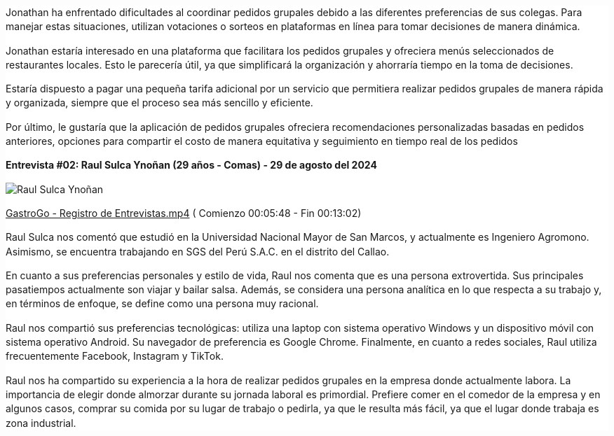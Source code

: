 Jonathan ha enfrentado dificultades al coordinar pedidos grupales debido a las diferentes preferencias de sus colegas.
Para manejar estas situaciones, utilizan votaciones o sorteos en plataformas en línea para tomar decisiones de manera
dinámica.

Jonathan estaría interesado en una plataforma que facilitara los pedidos grupales y ofreciera menús seleccionados de
restaurantes locales. Esto le parecería útil, ya que simplificará la organización y ahorraría tiempo en la toma de
decisiones.

Estaría dispuesto a pagar una pequeña tarifa adicional por un servicio que permitiera realizar pedidos grupales de
manera rápida y organizada, siempre que el proceso sea más sencillo y eficiente.

Por último, le gustaría que la aplicación de pedidos grupales ofreciera recomendaciones personalizadas basadas en
pedidos anteriores, opciones para compartir el costo de manera equitativa y seguimiento en tiempo real de los pedidos

**Entrevista #02: Raul Sulca Ynoñan (29 años - Comas) - 29 de agosto del 2024**

![Raul Sulca Ynoñan](assets/img/chapter-2/img-entrevista-trabajadores-2.png)

[GastroGo - Registro de Entrevistas.mp4](https://upcedupe-my.sharepoint.com/:v:/g/personal/u201714765_upc_edu_pe/EWIpimdxe6ZHoMD_xHk62dQBUgZ6DXhQhyfx2nwDKM6IQg?e=3mAPA9&nav=eyJyZWZlcnJhbEluZm8iOnsicmVmZXJyYWxBcHAiOiJTdHJlYW1XZWJBcHAiLCJyZWZlcnJhbFZpZXciOiJTaGFyZURpYWxvZy1MaW5rIiwicmVmZXJyYWxBcHBQbGF0Zm9ybSI6IldlYiIsInJlZmVycmFsTW9kZSI6InZpZXcifSwicGxheWJhY2tPcHRpb25zIjp7InN0YXJ0VGltZUluU2Vjb25kcyI6MzQ4Ljc5fX0%3D)  (
Comienzo 00:05:48 - Fin 00:13:02)

Raul Sulca nos comentó que estudió en la Universidad Nacional Mayor de San Marcos, y actualmente es Ingeniero Agromono.
Asimismo, se encuentra trabajando en SGS del Perú S.A.C. en el distrito del Callao.

En cuanto a sus preferencias personales y estilo de vida, Raul nos comenta que es una persona extrovertida. Sus
principales pasatiempos actualmente son viajar y bailar salsa. Además, se considera una persona analítica en lo que
respecta a su trabajo y, en términos de enfoque, se define como una persona muy racional.

Raul nos compartió sus preferencias tecnológicas: utiliza una laptop con sistema operativo Windows y un dispositivo
móvil con sistema operativo Android. Su navegador de preferencia es Google Chrome. Finalmente, en cuanto a redes
sociales, Raul utiliza frecuentemente Facebook, Instagram y TikTok.

Raul nos ha compartido su experiencia a la hora de realizar pedidos grupales en la empresa donde actualmente labora. La
importancia de elegir donde almorzar durante su jornada laboral es primordial. Prefiere comer en el comedor de la
empresa y en algunos casos, comprar su comida por su lugar de trabajo o pedirla, ya que le resulta más fácil, ya que el
lugar donde trabaja es zona industrial.

